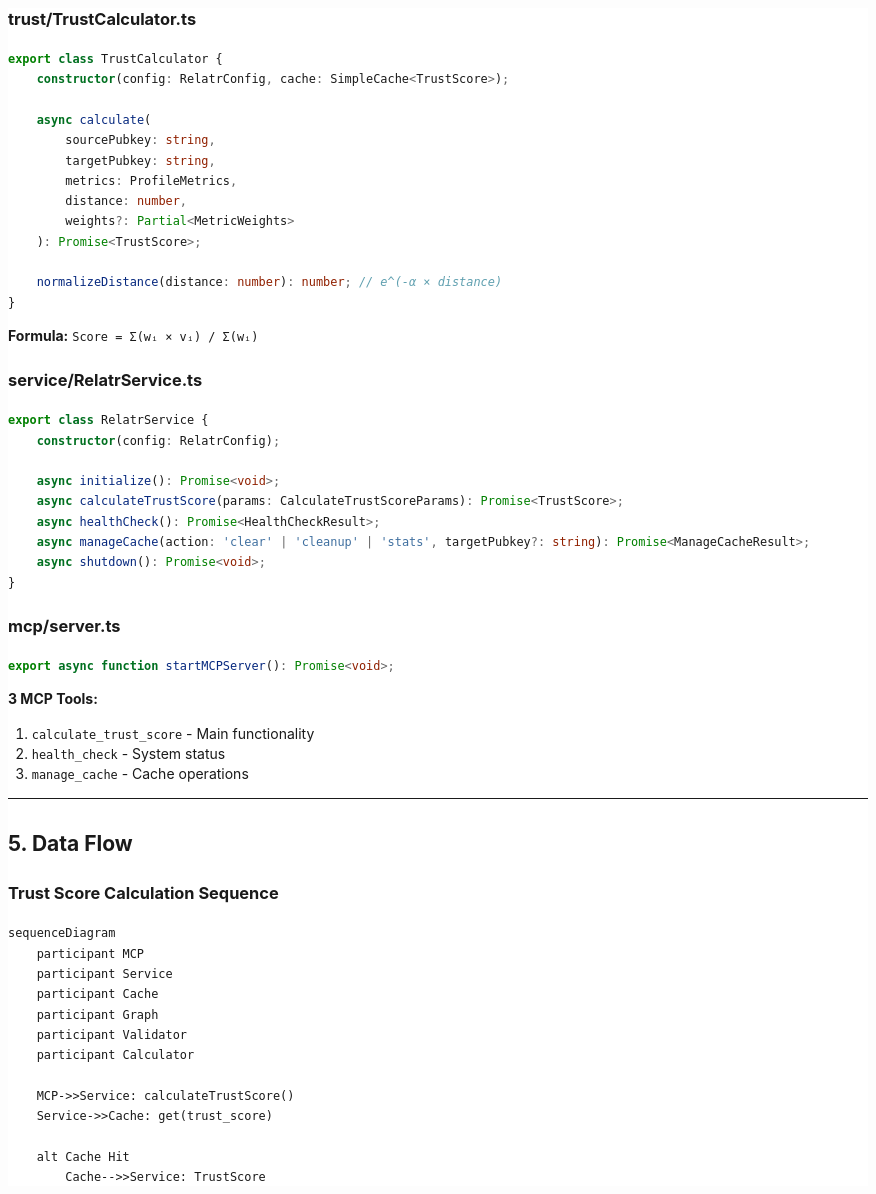 ### trust/TrustCalculator.ts

```typescript
export class TrustCalculator {
    constructor(config: RelatrConfig, cache: SimpleCache<TrustScore>);
    
    async calculate(
        sourcePubkey: string,
        targetPubkey: string,
        metrics: ProfileMetrics,
        distance: number,
        weights?: Partial<MetricWeights>
    ): Promise<TrustScore>;
    
    normalizeDistance(distance: number): number; // e^(-α × distance)
}
```

**Formula:** `Score = Σ(wᵢ × vᵢ) / Σ(wᵢ)`

### service/RelatrService.ts

```typescript
export class RelatrService {
    constructor(config: RelatrConfig);
    
    async initialize(): Promise<void>;
    async calculateTrustScore(params: CalculateTrustScoreParams): Promise<TrustScore>;
    async healthCheck(): Promise<HealthCheckResult>;
    async manageCache(action: 'clear' | 'cleanup' | 'stats', targetPubkey?: string): Promise<ManageCacheResult>;
    async shutdown(): Promise<void>;
}
```

### mcp/server.ts

```typescript
export async function startMCPServer(): Promise<void>;
```

**3 MCP Tools:**
1. `calculate_trust_score` - Main functionality
2. `health_check` - System status
3. `manage_cache` - Cache operations

---

## 5. Data Flow

### Trust Score Calculation Sequence

```mermaid
sequenceDiagram
    participant MCP
    participant Service
    participant Cache
    participant Graph
    participant Validator
    participant Calculator
    
    MCP->>Service: calculateTrustScore()
    Service->>Cache: get(trust_score)
    
    alt Cache Hit
        Cache-->>Service: TrustScore
```